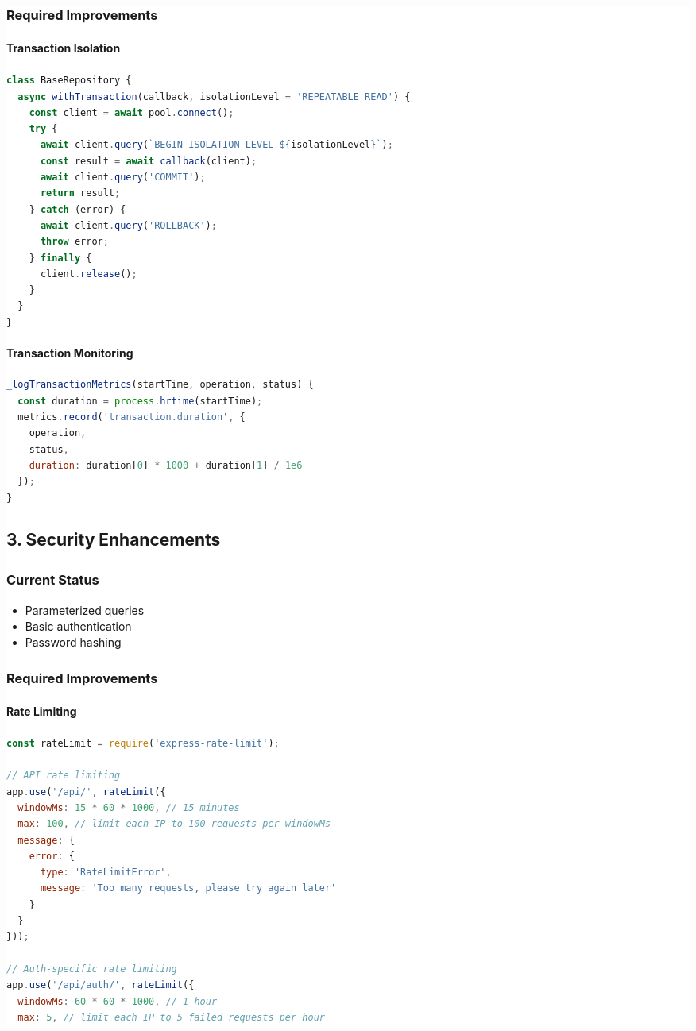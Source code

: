 ### Required Improvements

#### Transaction Isolation
```javascript
class BaseRepository {
  async withTransaction(callback, isolationLevel = 'REPEATABLE READ') {
    const client = await pool.connect();
    try {
      await client.query(`BEGIN ISOLATION LEVEL ${isolationLevel}`);
      const result = await callback(client);
      await client.query('COMMIT');
      return result;
    } catch (error) {
      await client.query('ROLLBACK');
      throw error;
    } finally {
      client.release();
    }
  }
}
```

#### Transaction Monitoring
```javascript
_logTransactionMetrics(startTime, operation, status) {
  const duration = process.hrtime(startTime);
  metrics.record('transaction.duration', {
    operation,
    status,
    duration: duration[0] * 1000 + duration[1] / 1e6
  });
}
```

## 3. Security Enhancements

### Current Status
- Parameterized queries
- Basic authentication
- Password hashing

### Required Improvements

#### Rate Limiting
```javascript
const rateLimit = require('express-rate-limit');

// API rate limiting
app.use('/api/', rateLimit({
  windowMs: 15 * 60 * 1000, // 15 minutes
  max: 100, // limit each IP to 100 requests per windowMs
  message: {
    error: {
      type: 'RateLimitError',
      message: 'Too many requests, please try again later'
    }
  }
}));

// Auth-specific rate limiting
app.use('/api/auth/', rateLimit({
  windowMs: 60 * 60 * 1000, // 1 hour
  max: 5, // limit each IP to 5 failed requests per hour
```